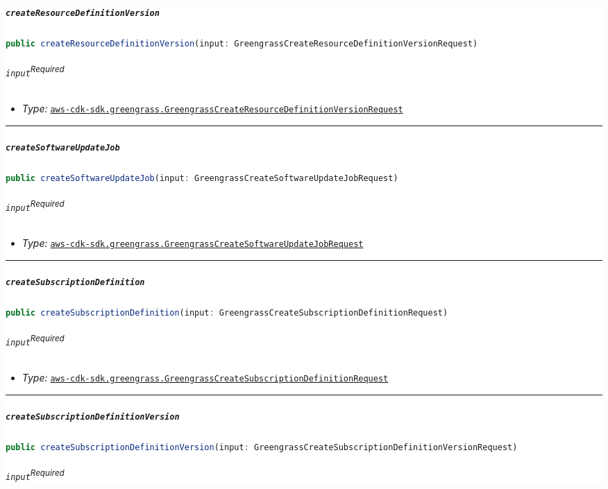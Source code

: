 
##### `createResourceDefinitionVersion` <a name="aws-cdk-sdk.greengrass.GreengrassClient.createResourceDefinitionVersion"></a>

```typescript
public createResourceDefinitionVersion(input: GreengrassCreateResourceDefinitionVersionRequest)
```

###### `input`<sup>Required</sup> <a name="aws-cdk-sdk.greengrass.GreengrassClient.parameter.input"></a>

- *Type:* [`aws-cdk-sdk.greengrass.GreengrassCreateResourceDefinitionVersionRequest`](#aws-cdk-sdk.greengrass.GreengrassCreateResourceDefinitionVersionRequest)

---

##### `createSoftwareUpdateJob` <a name="aws-cdk-sdk.greengrass.GreengrassClient.createSoftwareUpdateJob"></a>

```typescript
public createSoftwareUpdateJob(input: GreengrassCreateSoftwareUpdateJobRequest)
```

###### `input`<sup>Required</sup> <a name="aws-cdk-sdk.greengrass.GreengrassClient.parameter.input"></a>

- *Type:* [`aws-cdk-sdk.greengrass.GreengrassCreateSoftwareUpdateJobRequest`](#aws-cdk-sdk.greengrass.GreengrassCreateSoftwareUpdateJobRequest)

---

##### `createSubscriptionDefinition` <a name="aws-cdk-sdk.greengrass.GreengrassClient.createSubscriptionDefinition"></a>

```typescript
public createSubscriptionDefinition(input: GreengrassCreateSubscriptionDefinitionRequest)
```

###### `input`<sup>Required</sup> <a name="aws-cdk-sdk.greengrass.GreengrassClient.parameter.input"></a>

- *Type:* [`aws-cdk-sdk.greengrass.GreengrassCreateSubscriptionDefinitionRequest`](#aws-cdk-sdk.greengrass.GreengrassCreateSubscriptionDefinitionRequest)

---

##### `createSubscriptionDefinitionVersion` <a name="aws-cdk-sdk.greengrass.GreengrassClient.createSubscriptionDefinitionVersion"></a>

```typescript
public createSubscriptionDefinitionVersion(input: GreengrassCreateSubscriptionDefinitionVersionRequest)
```

###### `input`<sup>Required</sup> <a name="aws-cdk-sdk.greengrass.GreengrassClient.parameter.input"></a>
